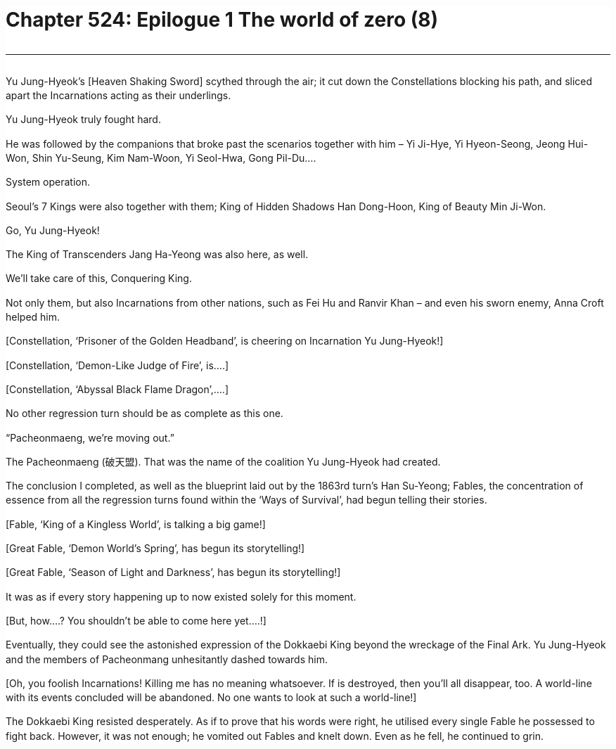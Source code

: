 # Chapter 524: Epilogue 1 The world of zero (8)<hr>

Yu Jung-Hyeok’s [Heaven Shaking Sword] scythed through the air; it cut down the Constellations blocking his path, and sliced apart the Incarnations acting as their underlings.

Yu Jung-Hyeok truly fought hard.

He was followed by the companions that broke past the scenarios together with him – Yi Ji-Hye, Yi Hyeon-Seong, Jeong Hui-Won, Shin Yu-Seung, Kim Nam-Woon, Yi Seol-Hwa, Gong Pil-Du….

System operation.

Seoul’s 7 Kings were also together with them; King of Hidden Shadows Han Dong-Hoon, King of Beauty Min Ji-Won.

Go, Yu Jung-Hyeok!

The King of Transcenders Jang Ha-Yeong was also here, as well.

We’ll take care of this, Conquering King.

Not only them, but also Incarnations from other nations, such as Fei Hu and Ranvir Khan – and even his sworn enemy, Anna Croft helped him.

[Constellation, ‘Prisoner of the Golden Headband’, is cheering on Incarnation Yu Jung-Hyeok!]

[Constellation, ‘Demon-Like Judge of Fire’, is….]

[Constellation, ‘Abyssal Black Flame Dragon’,….]

No other regression turn should be as complete as this one.

“Pacheonmaeng, we’re moving out.”

The Pacheonmaeng (破天盟). That was the name of the coalition Yu Jung-Hyeok had created.

The conclusion I completed, as well as the blueprint laid out by the 1863rd turn’s Han Su-Yeong; Fables, the concentration of essence from all the regression turns found within the ‘Ways of Survival’, had begun telling their stories.

[Fable, ‘King of a Kingless World’, is talking a big game!]

[Great Fable, ‘Demon World’s Spring’, has begun its storytelling!]

[Great Fable, ‘Season of Light and Darkness’, has begun its storytelling!]

It was as if every story happening up to now existed solely for this moment.

[But, how….? You shouldn’t be able to come here yet….!]

Eventually, they could see the astonished expression of the Dokkaebi King beyond the wreckage of the Final Ark. Yu Jung-Hyeok and the members of Pacheonmang unhesitantly dashed towards him.

[Oh, you foolish Incarnations! Killing me has no meaning whatsoever. If <Star Stream> is destroyed, then you’ll all disappear, too. A world-line with its events concluded will be abandoned. No one wants to look at such a world-line!]

The Dokkaebi King resisted desperately. As if to prove that his words were right, he utilised every single Fable he possessed to fight back. However, it was not enough; he vomited out Fables and knelt down. Even as he fell, he continued to grin.
